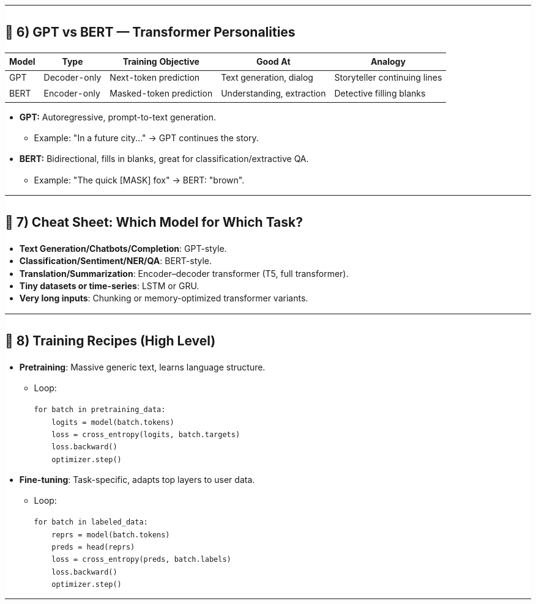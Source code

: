 

---

## 🔹 6) GPT vs BERT — Transformer Personalities

| Model | Type          | Training Objective      | Good At                   | Analogy                        |
|-------|---------------|------------------------|---------------------------|--------------------------------|
| GPT   | Decoder-only  | Next-token prediction  | Text generation, dialog   | Storyteller continuing lines   |
| BERT  | Encoder-only  | Masked-token prediction| Understanding, extraction | Detective filling blanks       |

- **GPT:** Autoregressive, prompt-to-text generation.
  - Example: "In a future city..." → GPT continues the story.

- **BERT:** Bidirectional, fills in blanks, great for classification/extractive QA.
  - Example: "The quick [MASK] fox" → BERT: "brown".

---

## 🔹 7) Cheat Sheet: Which Model for Which Task?

- **Text Generation/Chatbots/Completion**: GPT-style.
- **Classification/Sentiment/NER/QA**: BERT-style.
- **Translation/Summarization**: Encoder–decoder transformer (T5, full transformer).
- **Tiny datasets or time-series**: LSTM or GRU.
- **Very long inputs**: Chunking or memory-optimized transformer variants.

---

## 🔹 8) Training Recipes (High Level)

- **Pretraining**: Massive generic text, learns language structure.
  - Loop: 
    ```
    for batch in pretraining_data:
        logits = model(batch.tokens)
        loss = cross_entropy(logits, batch.targets)
        loss.backward()
        optimizer.step()
    ```

- **Fine-tuning**: Task-specific, adapts top layers to user data.
  - Loop:
    ```
    for batch in labeled_data:
        reprs = model(batch.tokens)
        preds = head(reprs)
        loss = cross_entropy(preds, batch.labels)
        loss.backward()
        optimizer.step()
    ```

---